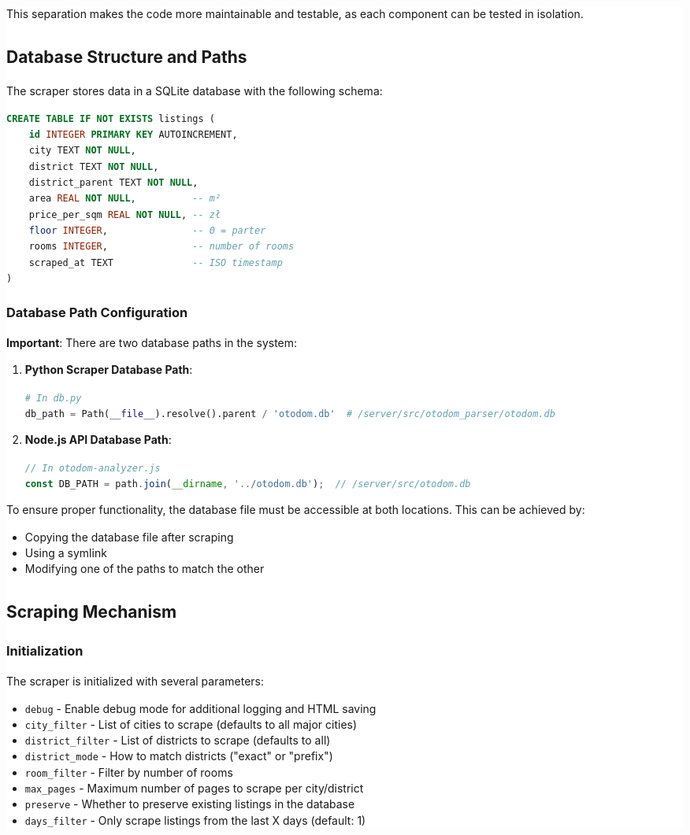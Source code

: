 This separation makes the code more maintainable and testable, as each component can be tested in isolation.

## Database Structure and Paths

The scraper stores data in a SQLite database with the following schema:

```sql
CREATE TABLE IF NOT EXISTS listings (
    id INTEGER PRIMARY KEY AUTOINCREMENT,
    city TEXT NOT NULL,
    district TEXT NOT NULL,
    district_parent TEXT NOT NULL,
    area REAL NOT NULL,          -- m²
    price_per_sqm REAL NOT NULL, -- zł
    floor INTEGER,               -- 0 = parter
    rooms INTEGER,               -- number of rooms
    scraped_at TEXT              -- ISO timestamp
)
```

### Database Path Configuration

**Important**: There are two database paths in the system:

1. **Python Scraper Database Path**:
   ```python
   # In db.py
   db_path = Path(__file__).resolve().parent / 'otodom.db'  # /server/src/otodom_parser/otodom.db
   ```

2. **Node.js API Database Path**:
   ```javascript
   // In otodom-analyzer.js
   const DB_PATH = path.join(__dirname, '../otodom.db');  // /server/src/otodom.db
   ```

To ensure proper functionality, the database file must be accessible at both locations. This can be achieved by:
- Copying the database file after scraping
- Using a symlink
- Modifying one of the paths to match the other

## Scraping Mechanism

### Initialization

The scraper is initialized with several parameters:

- `debug` - Enable debug mode for additional logging and HTML saving
- `city_filter` - List of cities to scrape (defaults to all major cities)
- `district_filter` - List of districts to scrape (defaults to all)
- `district_mode` - How to match districts ("exact" or "prefix")
- `room_filter` - Filter by number of rooms
- `max_pages` - Maximum number of pages to scrape per city/district
- `preserve` - Whether to preserve existing listings in the database
- `days_filter` - Only scrape listings from the last X days (default: 1)
